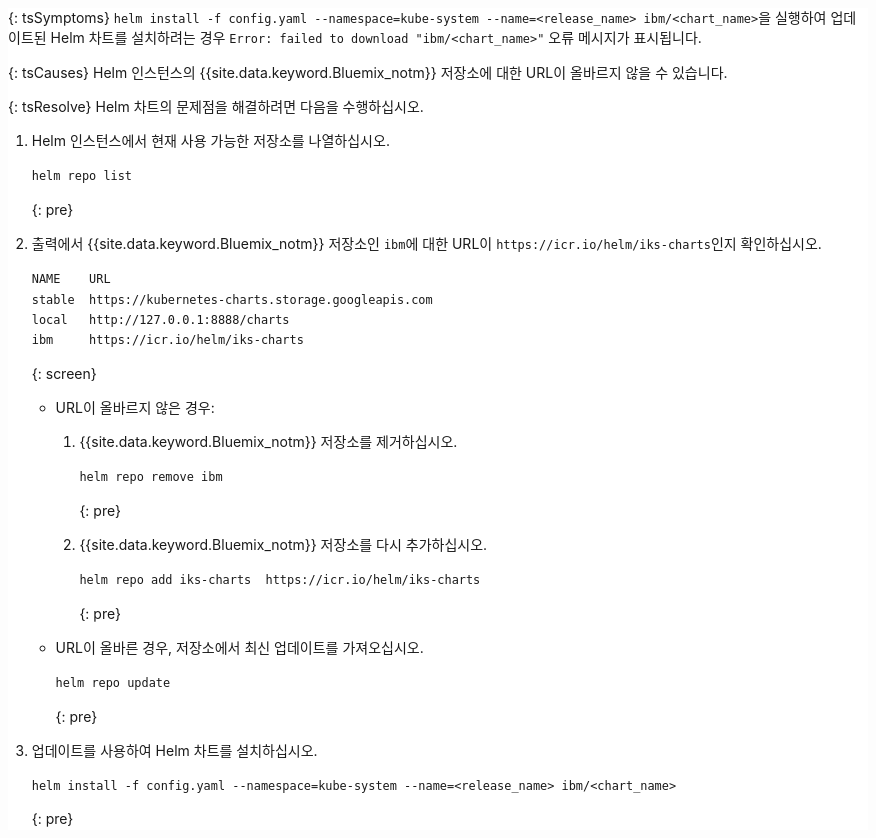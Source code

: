 {: tsSymptoms}
`helm install -f config.yaml --namespace=kube-system --name=<release_name> ibm/<chart_name>`을 실행하여 업데이트된 Helm 차트를 설치하려는 경우 `Error: failed to download "ibm/<chart_name>"` 오류 메시지가 표시됩니다.

{: tsCauses}
Helm 인스턴스의 {{site.data.keyword.Bluemix_notm}} 저장소에 대한 URL이 올바르지 않을 수 있습니다.

{: tsResolve}
Helm 차트의 문제점을 해결하려면 다음을 수행하십시오.

1. Helm 인스턴스에서 현재 사용 가능한 저장소를 나열하십시오.

    ```
    helm repo list
    ```
    {: pre}

2. 출력에서 {{site.data.keyword.Bluemix_notm}} 저장소인 `ibm`에 대한 URL이 `https://icr.io/helm/iks-charts`인지 확인하십시오.

    ```
    NAME    URL
    stable  https://kubernetes-charts.storage.googleapis.com
    local   http://127.0.0.1:8888/charts
    ibm     https://icr.io/helm/iks-charts
    ```
    {: screen}

    * URL이 올바르지 않은 경우:

        1. {{site.data.keyword.Bluemix_notm}} 저장소를 제거하십시오.

            ```
            helm repo remove ibm
            ```
            {: pre}

        2. {{site.data.keyword.Bluemix_notm}} 저장소를 다시 추가하십시오.

            ```
            helm repo add iks-charts  https://icr.io/helm/iks-charts
            ```
            {: pre}

    * URL이 올바른 경우, 저장소에서 최신 업데이트를 가져오십시오.

        ```
        helm repo update
        ```
        {: pre}

3. 업데이트를 사용하여 Helm 차트를 설치하십시오.

    ```
    helm install -f config.yaml --namespace=kube-system --name=<release_name> ibm/<chart_name>
    ```
    {: pre}
